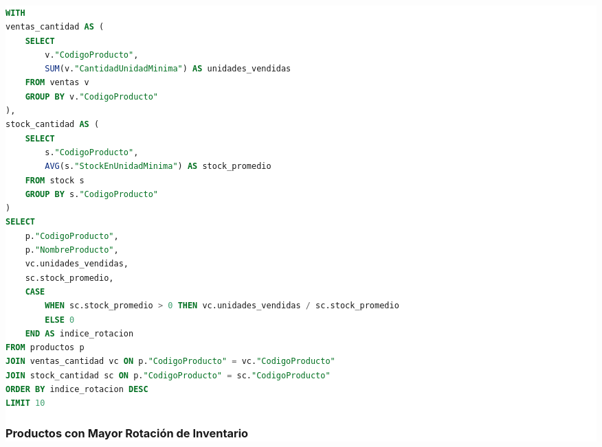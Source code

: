 ```sql rotacion_stock
WITH 
ventas_cantidad AS (
    SELECT 
        v."CodigoProducto",
        SUM(v."CantidadUnidadMinima") AS unidades_vendidas
    FROM ventas v
    GROUP BY v."CodigoProducto"
),
stock_cantidad AS (
    SELECT 
        s."CodigoProducto",
        AVG(s."StockEnUnidadMinima") AS stock_promedio
    FROM stock s
    GROUP BY s."CodigoProducto"
)
SELECT 
    p."CodigoProducto",
    p."NombreProducto",
    vc.unidades_vendidas,
    sc.stock_promedio,
    CASE 
        WHEN sc.stock_promedio > 0 THEN vc.unidades_vendidas / sc.stock_promedio
        ELSE 0
    END AS indice_rotacion
FROM productos p
JOIN ventas_cantidad vc ON p."CodigoProducto" = vc."CodigoProducto"
JOIN stock_cantidad sc ON p."CodigoProducto" = sc."CodigoProducto"
ORDER BY indice_rotacion DESC
LIMIT 10
```

### Productos con Mayor Rotación de Inventario

<DataTable data={rotacion_stock} />
